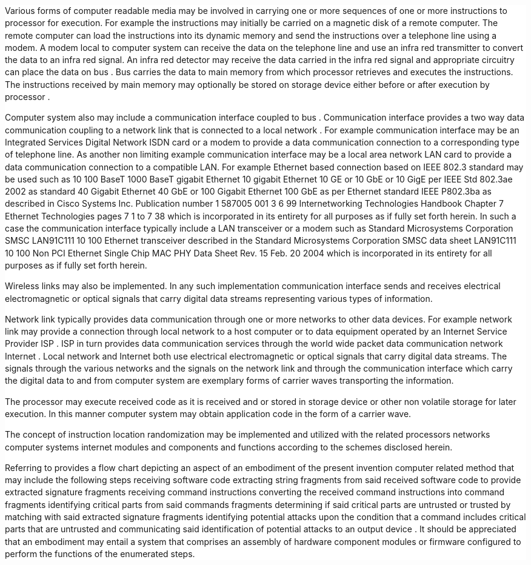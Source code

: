 Various forms of computer readable media may be involved in carrying one or more sequences of one or more instructions to processor for execution. For example the instructions may initially be carried on a magnetic disk of a remote computer. The remote computer can load the instructions into its dynamic memory and send the instructions over a telephone line using a modem. A modem local to computer system can receive the data on the telephone line and use an infra red transmitter to convert the data to an infra red signal. An infra red detector may receive the data carried in the infra red signal and appropriate circuitry can place the data on bus . Bus carries the data to main memory from which processor retrieves and executes the instructions. The instructions received by main memory may optionally be stored on storage device either before or after execution by processor .

Computer system also may include a communication interface coupled to bus . Communication interface provides a two way data communication coupling to a network link that is connected to a local network . For example communication interface may be an Integrated Services Digital Network ISDN card or a modem to provide a data communication connection to a corresponding type of telephone line. As another non limiting example communication interface may be a local area network LAN card to provide a data communication connection to a compatible LAN. For example Ethernet based connection based on IEEE 802.3 standard may be used such as 10 100 BaseT 1000 BaseT gigabit Ethernet 10 gigabit Ethernet 10 GE or 10 GbE or 10 GigE per IEEE Std 802.3ae 2002 as standard 40 Gigabit Ethernet 40 GbE or 100 Gigabit Ethernet 100 GbE as per Ethernet standard IEEE P802.3ba as described in Cisco Systems Inc. Publication number 1 587005 001 3 6 99 Internetworking Technologies Handbook Chapter 7 Ethernet Technologies pages 7 1 to 7 38 which is incorporated in its entirety for all purposes as if fully set forth herein. In such a case the communication interface typically include a LAN transceiver or a modem such as Standard Microsystems Corporation SMSC LAN91C111 10 100 Ethernet transceiver described in the Standard Microsystems Corporation SMSC data sheet LAN91C111 10 100 Non PCI Ethernet Single Chip MAC PHY Data Sheet Rev. 15 Feb. 20 2004 which is incorporated in its entirety for all purposes as if fully set forth herein.

Wireless links may also be implemented. In any such implementation communication interface sends and receives electrical electromagnetic or optical signals that carry digital data streams representing various types of information.

Network link typically provides data communication through one or more networks to other data devices. For example network link may provide a connection through local network to a host computer or to data equipment operated by an Internet Service Provider ISP . ISP in turn provides data communication services through the world wide packet data communication network Internet . Local network and Internet both use electrical electromagnetic or optical signals that carry digital data streams. The signals through the various networks and the signals on the network link and through the communication interface which carry the digital data to and from computer system are exemplary forms of carrier waves transporting the information.

The processor may execute received code as it is received and or stored in storage device or other non volatile storage for later execution. In this manner computer system may obtain application code in the form of a carrier wave.

The concept of instruction location randomization may be implemented and utilized with the related processors networks computer systems internet modules and components and functions according to the schemes disclosed herein.

Referring to provides a flow chart depicting an aspect of an embodiment of the present invention computer related method that may include the following steps receiving software code extracting string fragments from said received software code to provide extracted signature fragments receiving command instructions converting the received command instructions into command fragments identifying critical parts from said commands fragments determining if said critical parts are untrusted or trusted by matching with said extracted signature fragments identifying potential attacks upon the condition that a command includes critical parts that are untrusted and communicating said identification of potential attacks to an output device . It should be appreciated that an embodiment may entail a system that comprises an assembly of hardware component modules or firmware configured to perform the functions of the enumerated steps.
